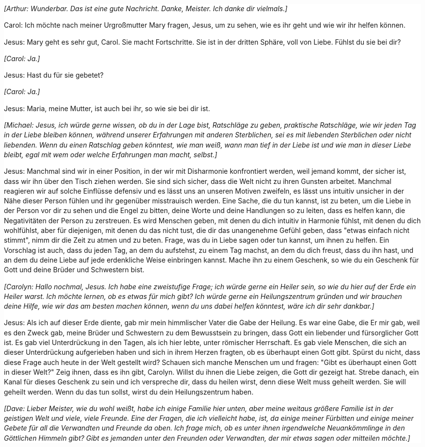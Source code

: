 *[Arthur: Wunderbar. Das ist eine gute Nachricht. Danke, Meister. Ich danke dir vielmals.]*

Carol: Ich möchte nach meiner Urgroßmutter Mary fragen, Jesus, um zu sehen, wie es ihr geht und wie wir ihr helfen können.

Jesus: Mary geht es sehr gut, Carol. Sie macht Fortschritte. Sie ist in der dritten Sphäre, voll von Liebe. Fühlst du sie bei dir?

*[Carol: Ja.]*

Jesus: Hast du für sie gebetet?

*[Carol: Ja.]*

Jesus: Maria, meine Mutter, ist auch bei ihr, so wie sie bei dir ist.

*[Michael: Jesus, ich würde gerne wissen, ob du in der Lage bist, Ratschläge zu geben, praktische Ratschläge, wie wir jeden Tag in der Liebe bleiben können, während unserer Erfahrungen mit anderen Sterblichen, sei es mit liebenden Sterblichen oder nicht liebenden. Wenn du einen Ratschlag geben könntest, wie man weiß, wann man tief in der Liebe ist und wie man in dieser Liebe bleibt, egal mit wem oder welche Erfahrungen man macht, selbst.]*

Jesus: Manchmal sind wir in einer Position, in der wir mit Disharmonie konfrontiert werden, weil jemand kommt, der sicher ist, dass wir ihn über den Tisch ziehen werden. Sie sind sich sicher, dass die Welt nicht zu ihren Gunsten arbeitet. Manchmal reagieren wir auf solche Einflüsse defensiv und es lässt uns an unseren Motiven zweifeln, es lässt uns intuitiv unsicher in der Nähe dieser Person fühlen und ihr gegenüber misstrauisch werden. Eine Sache, die du tun kannst, ist zu beten, um die Liebe in der Person vor dir zu sehen und die Engel zu bitten, deine Worte und deine Handlungen so zu leiten, dass es helfen kann, die Negativitäten der Person zu zerstreuen. Es wird Menschen geben, mit denen du dich intuitiv in Harmonie fühlst, mit denen du dich wohlfühlst, aber für diejenigen, mit denen du das nicht tust, die dir das unangenehme Gefühl geben, dass "etwas einfach nicht stimmt", nimm dir die Zeit zu atmen und zu beten. Frage, was du in Liebe sagen oder tun kannst, um ihnen zu helfen. Ein Vorschlag ist auch, dass du jeden Tag, an dem du aufstehst, zu einem Tag machst, an dem du dich freust, dass du ihn hast, und an dem du deine Liebe auf jede erdenkliche Weise einbringen kannst. Mache ihn zu einem Geschenk, so wie du ein Geschenk für Gott und deine Brüder und Schwestern bist.

*[Carolyn: Hallo nochmal, Jesus. Ich habe eine zweistufige Frage; ich würde gerne ein Heiler sein, so wie du hier auf der Erde ein Heiler warst. Ich möchte lernen, ob es etwas für mich gibt? Ich würde gerne ein Heilungszentrum gründen und wir brauchen deine Hilfe, wie wir das am besten machen können, wenn du uns dabei helfen könntest, wäre ich dir sehr dankbar.]*

Jesus: Als ich auf dieser Erde diente, gab mir mein himmlischer Vater die Gabe der Heilung. Es war eine Gabe, die Er mir gab, weil es den Zweck gab, meine Brüder und Schwestern zu dem Bewusstsein zu bringen, dass Gott ein liebender und fürsorglicher Gott ist. Es gab viel Unterdrückung in den Tagen, als ich hier lebte, unter römischer Herrschaft. Es gab viele Menschen, die sich an dieser Unterdrückung aufgerieben haben und sich in ihrem Herzen fragten, ob es überhaupt einen Gott gibt. Spürst du nicht, dass diese Frage auch heute in der Welt gestellt wird? Schauen sich manche Menschen um und fragen: "Gibt es überhaupt einen Gott in dieser Welt?" Zeig ihnen, dass es ihn gibt, Carolyn. Willst du ihnen die Liebe zeigen, die Gott dir gezeigt hat. Strebe danach, ein Kanal für dieses Geschenk zu sein und ich verspreche dir, dass du heilen wirst, denn diese Welt muss geheilt werden. Sie will geheilt werden. Wenn du das tun sollst, wirst du dein Heilungszentrum haben.

*[Dave: Lieber Meister, wie du wohl weißt, habe ich einige Familie hier unten, aber meine weitaus größere Familie ist in der geistigen Welt und viele, viele Freunde. Eine der Fragen, die ich vielleicht habe, ist, da einige meiner Fürbitten und einige meiner Gebete für all die Verwandten und Freunde da oben. Ich frage mich, ob es unter ihnen irgendwelche Neuankömmlinge in den Göttlichen Himmeln gibt? Gibt es jemanden unter den Freunden oder Verwandten, der mir etwas sagen oder mitteilen möchte.]*
